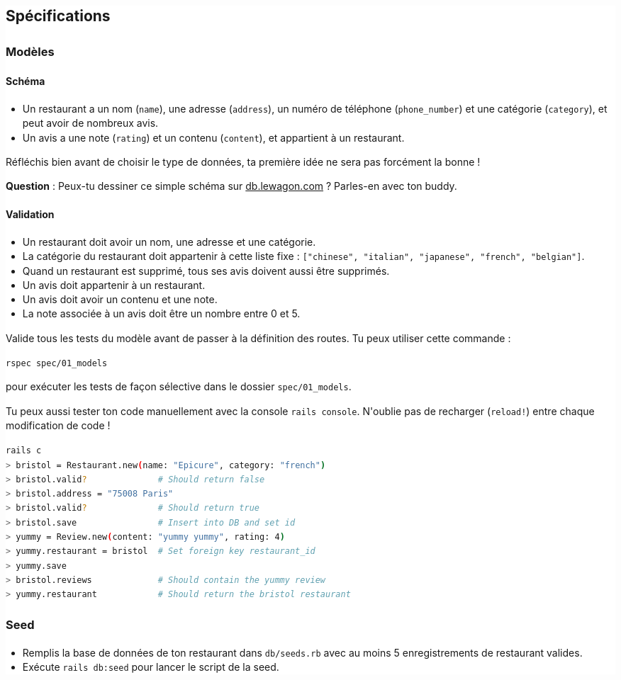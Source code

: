 ## Spécifications

### Modèles

#### Schéma

- Un restaurant a un nom (`name`), une adresse (`address`), un numéro de téléphone (`phone_number`) et une catégorie (`category`), et peut avoir de nombreux avis.
- Un avis a une note (`rating`) et un contenu (`content`), et appartient à un restaurant.

Réfléchis bien avant de choisir le type de données, ta première idée ne sera pas forcément la bonne !

**Question** : Peux-tu dessiner ce simple schéma sur [db.lewagon.com](http://db.lewagon.com) ? Parles-en avec ton buddy.

#### Validation

- Un restaurant doit avoir un nom, une adresse et une catégorie.
- La catégorie du restaurant doit appartenir à cette liste fixe : `["chinese", "italian", "japanese", "french", "belgian"]`.
- Quand un restaurant est supprimé, tous ses avis doivent aussi être supprimés.
- Un avis doit appartenir à un restaurant.
- Un avis doit avoir un contenu et une note.
- La note associée à un avis doit être un nombre entre 0 et 5.

Valide tous les tests du modèle avant de passer à la définition des routes. Tu peux utiliser cette commande :

```bash
rspec spec/01_models
```
pour exécuter les tests de façon sélective dans le dossier `spec/01_models`.

Tu peux aussi tester ton code manuellement avec la console `rails console`. N'oublie pas de recharger (`reload!`) entre chaque modification de code !

```bash
rails c
> bristol = Restaurant.new(name: "Epicure", category: "french")
> bristol.valid?              # Should return false
> bristol.address = "75008 Paris"
> bristol.valid?              # Should return true
> bristol.save                # Insert into DB and set id
> yummy = Review.new(content: "yummy yummy", rating: 4)
> yummy.restaurant = bristol  # Set foreign key restaurant_id
> yummy.save
> bristol.reviews             # Should contain the yummy review
> yummy.restaurant            # Should return the bristol restaurant
```

### Seed

- Remplis la base de données de ton restaurant dans `db/seeds.rb` avec au moins 5 enregistrements de restaurant valides.
- Exécute `rails db:seed` pour lancer le script de la seed.
